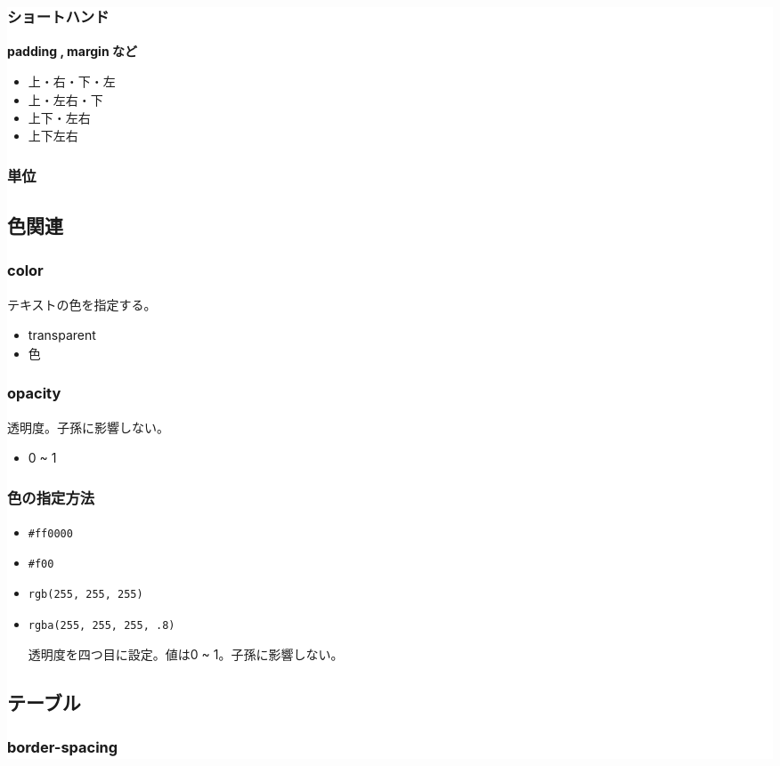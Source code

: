 

### ショートハンド

**padding , margin など**

* 上・右・下・左
* 上・左右・下
* 上下・左右
* 上下左右



### 単位







## 色関連



### color

テキストの色を指定する。

* transparent
* 色



### opacity

透明度。子孫に影響しない。

* 0 ~ 1



### 色の指定方法

* `#ff0000`

* `#f00`

* `rgb(255, 255, 255)`

* `rgba(255, 255, 255, .8)`

   透明度を四つ目に設定。値は0 ~ 1。子孫に影響しない。





## テーブル



### border-spacing
